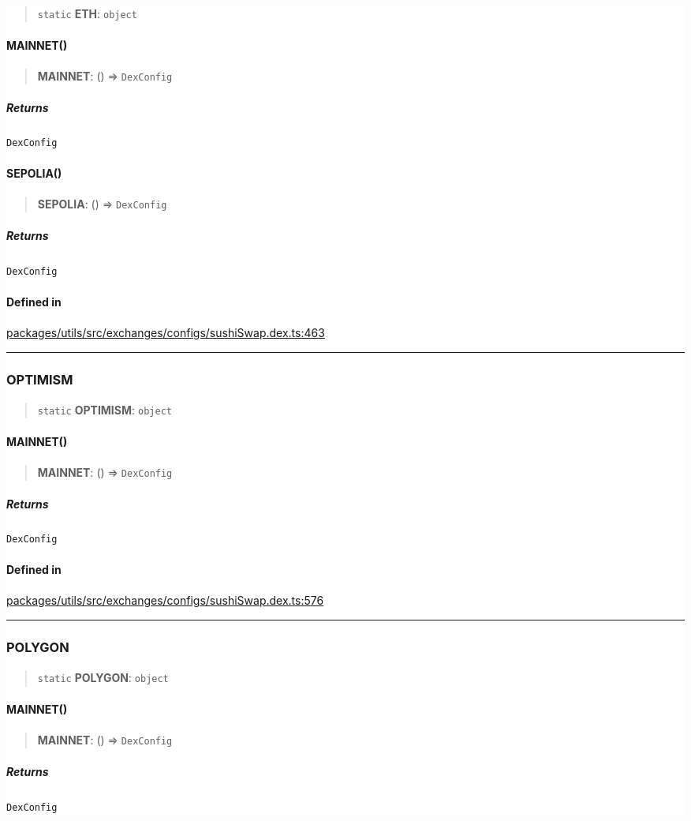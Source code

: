> `static` **ETH**: `object`

#### MAINNET()

> **MAINNET**: () => `DexConfig`

##### Returns

`DexConfig`

#### SEPOLIA()

> **SEPOLIA**: () => `DexConfig`

##### Returns

`DexConfig`

#### Defined in

[packages/utils/src/exchanges/configs/sushiSwap.dex.ts:463](https://github.com/niZmosis/dex-toolkit/blob/3d8b41b44787b30fbea5de3ab4737662ffb61bc8/packages/utils/src/exchanges/configs/sushiSwap.dex.ts#L463)

***

### OPTIMISM

> `static` **OPTIMISM**: `object`

#### MAINNET()

> **MAINNET**: () => `DexConfig`

##### Returns

`DexConfig`

#### Defined in

[packages/utils/src/exchanges/configs/sushiSwap.dex.ts:576](https://github.com/niZmosis/dex-toolkit/blob/3d8b41b44787b30fbea5de3ab4737662ffb61bc8/packages/utils/src/exchanges/configs/sushiSwap.dex.ts#L576)

***

### POLYGON

> `static` **POLYGON**: `object`

#### MAINNET()

> **MAINNET**: () => `DexConfig`

##### Returns

`DexConfig`
